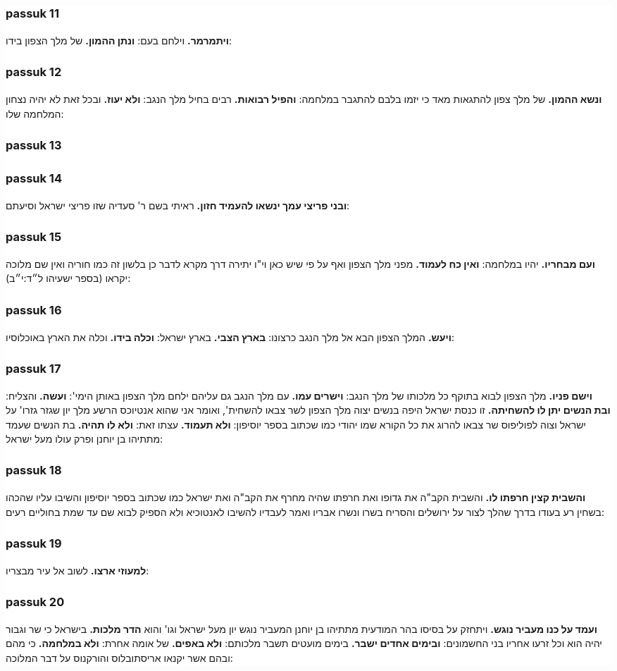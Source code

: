 ### passuk 11
<b>ויתמרמר.</b> וילחם בעם:
<b>ונתן ההמון.</b> של מלך הצפון בידו:

### passuk 12
<b>ונשא ההמון.</b> של מלך צפון להתגאות מאד כי יזמו בלבם להתגבר במלחמה:
<b>והפיל רבואות.</b> רבים בחיל מלך הנגב:
<b>ולא יעוז.</b> ובכל זאת לא יהיה נצחון המלחמה שלו:

### passuk 13

### passuk 14
<b>ובני פריצי עמך ינשאו להעמיד חזון.</b> ראיתי בשם ר' סעדיה שזו פריצי ישראל וסיעתם:

### passuk 15
<b>ועם מבחריו.</b> יהיו במלחמה:
<b>ואין כח לעמוד.</b> מפני מלך הצפון ואף על פי שיש כאן וי"ו יתירה דרך מקרא לדבר כן בלשון זה כמו חוריה ואין שם מלוכה יקראו (בספר ישעיהו ל״ד:י״ב):

### passuk 16
<b>ויעש.</b> המלך הצפון הבא אל מלך הנגב כרצונו:
<b>בארץ הצבי.</b> בארץ ישראל:
<b>וכלה בידו.</b> וכלה את הארץ באוכלוסיו:

### passuk 17
<b>וישם פניו.</b> מלך הצפון לבוא בתוקף כל מלכותו של מלך הנגב:
<b>וישרים עמו.</b> עם מלך הנגב גם עליהם ילחם מלך הצפון באותן הימי':
<b>ועשה.</b> והצליח:
<b>ובת הנשים יתן לו להשחיתה.</b> זו כנסת ישראל היפה בנשים יצוה מלך הצפון לשר צבאו להשחית', ואומר אני שהוא אנטיוכס הרשע מלך יון שגזר גזרו' על ישראל וצוה לפוליפוס שר צבאו להרוג את כל הקורא שמו יהודי כמו שכתוב בספר יוסיפון: 
<b>ולא תעמוד.</b> עצתו זאת:
<b>ולא לו תהיה.</b> בת הנשים שעמד מתתיהו בן יוחנן ופרק עולו מעל ישראל:

### passuk 18
<b>והשבית קצין חרפתו לו.</b> והשבית הקב"ה את גדופו ואת חרפתו שהיה מחרף את הקב"ה ואת ישראל כמו שכתוב בספר יוסיפון והשיבו עליו שהכהו בשחין רע בעודו בדרך שהלך לצור על ירושלים והסריח בשרו ונשרו אבריו ואמר לעבדיו להשיבו לאנטוכיא ולא הספיק לבוא שם עד שמת בחוליים רעים:

### passuk 19
<b>למעוזי ארצו.</b> לשוב אל עיר מבצריו:

### passuk 20
<b>ועמד על כנו מעביר נוגש.</b> ויתחזק על בסיסו בהר המודעית מתתיהו בן יוחנן המעביר נוגש יון מעל ישראל וגו' והוא <b>הדר מלכות.</b> בישראל כי שר וגבור יהיה הוא וכל זרעו אחריו בני החשמונים:
<b>ובימים אחדים ישבר.</b> בימים מועטים תשבר מלכותם:
<b>ולא באפים.</b> של אומה אחרת:
<b>ולא במלחמה.</b> כי מהם ובהם אשר יקנאו אריסתובלוס והורקנוס על דבר המלוכה:
